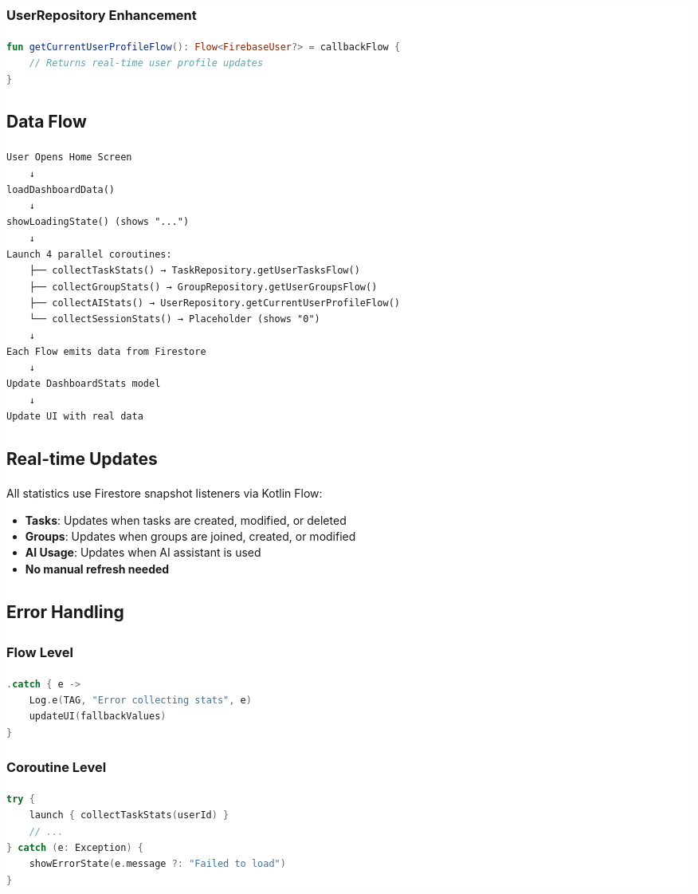 ### UserRepository Enhancement
```kotlin
fun getCurrentUserProfileFlow(): Flow<FirebaseUser?> = callbackFlow {
    // Returns real-time user profile updates
}
```

## Data Flow

```
User Opens Home Screen
    ↓
loadDashboardData()
    ↓
showLoadingState() (shows "...")
    ↓
Launch 4 parallel coroutines:
    ├── collectTaskStats() → TaskRepository.getUserTasksFlow()
    ├── collectGroupStats() → GroupRepository.getUserGroupsFlow()
    ├── collectAIStats() → UserRepository.getCurrentUserProfileFlow()
    └── collectSessionStats() → Placeholder (shows "0")
    ↓
Each Flow emits data from Firestore
    ↓
Update DashboardStats model
    ↓
Update UI with real data
```

## Real-time Updates

All statistics use Firestore snapshot listeners via Kotlin Flow:
- **Tasks**: Updates when tasks are created, modified, or deleted
- **Groups**: Updates when groups are joined, created, or modified
- **AI Usage**: Updates when AI assistant is used
- **No manual refresh needed**

## Error Handling

### Flow Level
```kotlin
.catch { e ->
    Log.e(TAG, "Error collecting stats", e)
    updateUI(fallbackValues)
}
```

### Coroutine Level
```kotlin
try {
    launch { collectTaskStats(userId) }
    // ...
} catch (e: Exception) {
    showErrorState(e.message ?: "Failed to load")
}
```
